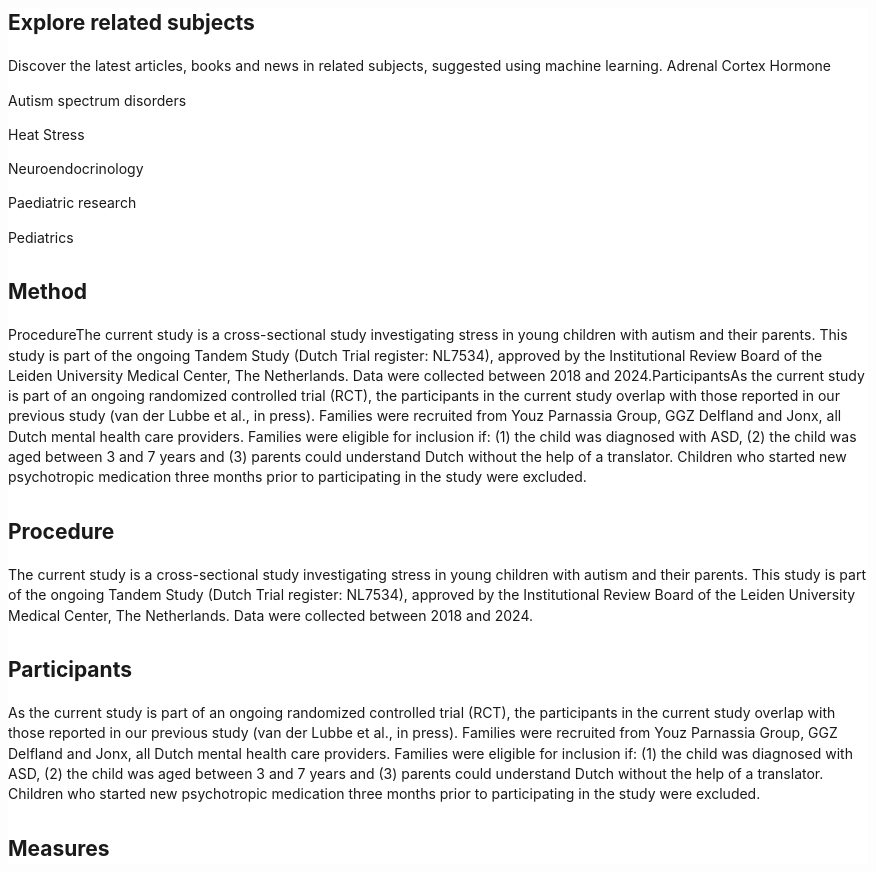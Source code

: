 ## Explore related subjects

Discover the latest articles, books and news in related subjects, suggested using machine learning.
Adrenal Cortex Hormone


Autism spectrum disorders


Heat Stress


Neuroendocrinology


Paediatric research


Pediatrics

## Method

ProcedureThe current study is a cross-sectional study investigating stress in young children with autism and their parents. This study is part of the ongoing Tandem Study (Dutch Trial register: NL7534), approved by the Institutional Review Board of the Leiden University Medical Center, The Netherlands. Data were collected between 2018 and 2024.ParticipantsAs the current study is part of an ongoing randomized controlled trial (RCT), the participants in the current study overlap with those reported in our previous study (van der Lubbe et al., in press). Families were recruited from Youz Parnassia Group, GGZ Delfland and Jonx, all Dutch mental health care providers. Families were eligible for inclusion if: (1) the child was diagnosed with ASD, (2) the child was aged between 3 and 7 years and (3) parents could understand Dutch without the help of a translator. Children who started new psychotropic medication three months prior to participating in the study were excluded.

## Procedure

The current study is a cross-sectional study investigating stress in young children with autism and their parents. This study is part of the ongoing Tandem Study (Dutch Trial register: NL7534), approved by the Institutional Review Board of the Leiden University Medical Center, The Netherlands. Data were collected between 2018 and 2024.

## Participants

As the current study is part of an ongoing randomized controlled trial (RCT), the participants in the current study overlap with those reported in our previous study (van der Lubbe et al., in press). Families were recruited from Youz Parnassia Group, GGZ Delfland and Jonx, all Dutch mental health care providers. Families were eligible for inclusion if: (1) the child was diagnosed with ASD, (2) the child was aged between 3 and 7 years and (3) parents could understand Dutch without the help of a translator. Children who started new psychotropic medication three months prior to participating in the study were excluded.

## Measures

